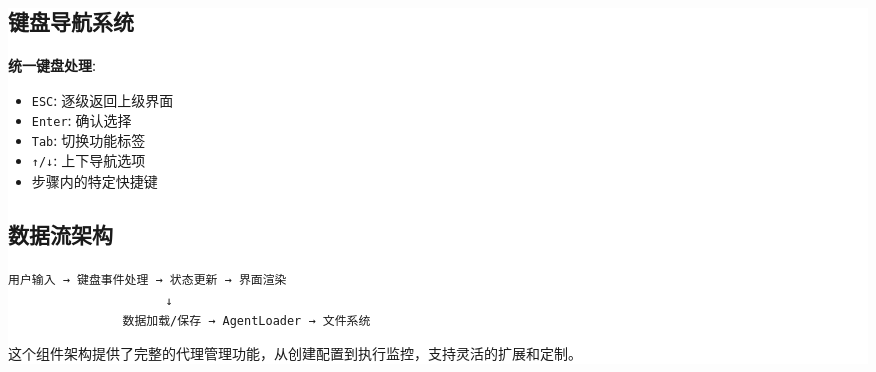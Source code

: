 ## 键盘导航系统

**统一键盘处理**:
- `ESC`: 逐级返回上级界面
- `Enter`: 确认选择
- `Tab`: 切换功能标签
- `↑/↓`: 上下导航选项
- 步骤内的特定快捷键

## 数据流架构

```
用户输入 → 键盘事件处理 → 状态更新 → 界面渲染
                      ↓
                数据加载/保存 → AgentLoader → 文件系统
```

这个组件架构提供了完整的代理管理功能，从创建配置到执行监控，支持灵活的扩展和定制。
